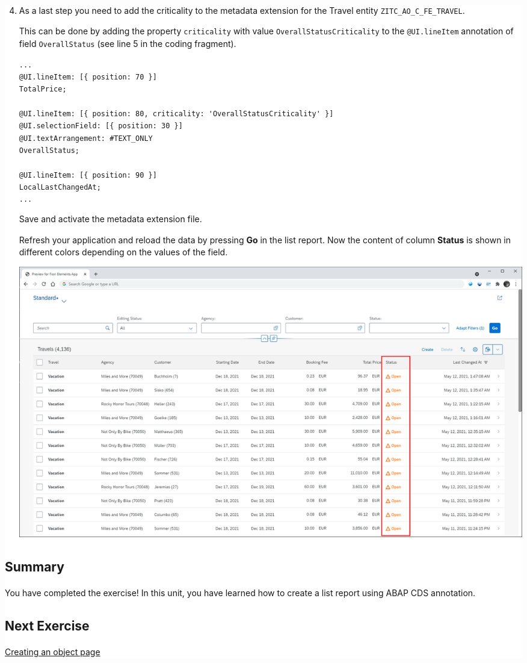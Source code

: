 
4. As a last step you need to add the criticality to the metadata extension for the Travel entity `ZITC_AO_C_FE_TRAVEL`.

    This can be done by adding the property `criticality` with value  `OverallStatusCriticality` to the `@UI.lineItem` annotation of field `OverallStatus`  (see line 5 in the coding fragment).

    ```CDS
    ...
    @UI.lineItem: [{ position: 70 }]
    TotalPrice;

    @UI.lineItem: [{ position: 80, criticality: 'OverallStatusCriticality' }]
    @UI.selectionField: [{ position: 30 }]
    @UI.textArrangement: #TEXT_ONLY
    OverallStatus;

    @UI.lineItem: [{ position: 90 }]
    LocalLastChangedAt;
    ...
    ```

    Save and activate the metadata extension file.

    Refresh your application and reload the data by pressing **Go** in the list report. Now the content of column **Status** is shown in different colors depending on the values of the field.

    ![overall status criticality](images/unit0/StatusCriticality_3.png)


## Summary
You have completed the exercise!
In this unit, you have learned how to create a list report using ABAP CDS annotation.

## Next Exercise
[Creating an object page](./FE-ObjectPage.md)
